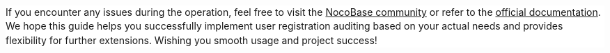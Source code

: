 
If you encounter any issues during the operation, feel free to visit the [NocoBase community](https://forum.nocobase.com) or refer to the [official documentation](https://docs.nocobase.com). We hope this guide helps you successfully implement user registration auditing based on your actual needs and provides flexibility for further extensions. Wishing you smooth usage and project success!
